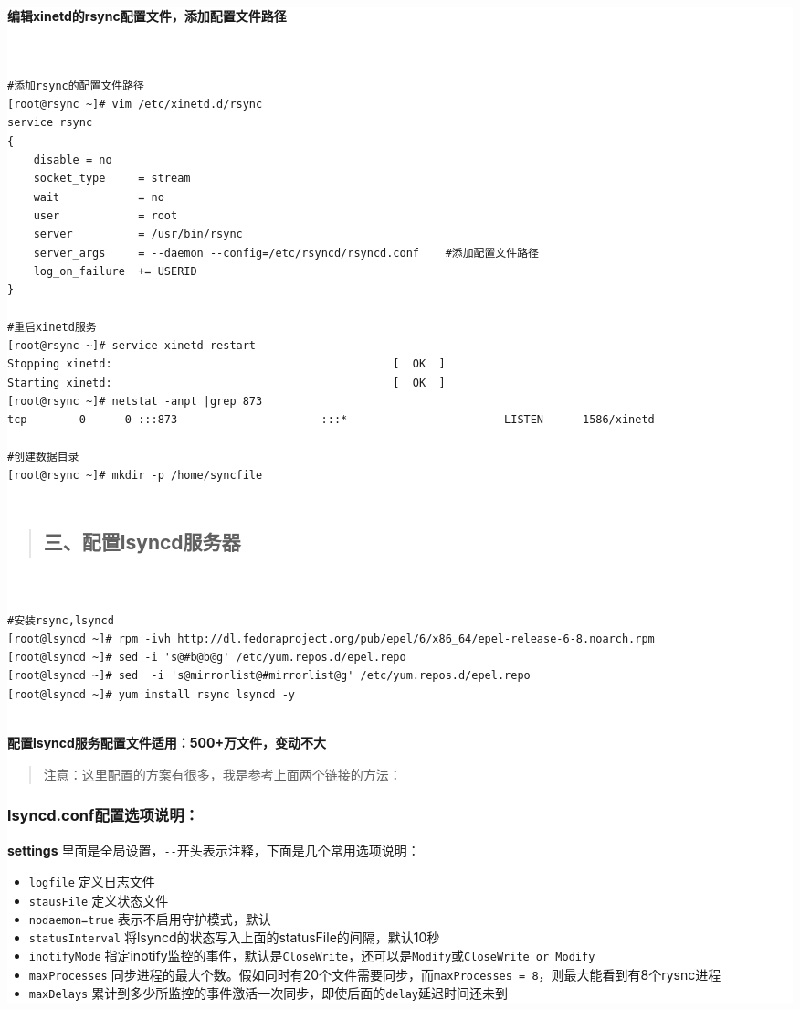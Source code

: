 </pre></code>

**编辑xinetd的rsync配置文件，添加配置文件路径**

<pre><code>

#添加rsync的配置文件路径
[root@rsync ~]# vim /etc/xinetd.d/rsync
service rsync
{
    disable = no
    socket_type     = stream
    wait            = no
    user            = root
    server          = /usr/bin/rsync
    server_args     = --daemon --config=/etc/rsyncd/rsyncd.conf    #添加配置文件路径
    log_on_failure  += USERID
}

#重启xinetd服务
[root@rsync ~]# service xinetd restart
Stopping xinetd:                                           [  OK  ]
Starting xinetd:                                           [  OK  ]
[root@rsync ~]# netstat -anpt |grep 873
tcp        0      0 :::873                      :::*                        LISTEN      1586/xinetd 

#创建数据目录
[root@rsync ~]# mkdir -p /home/syncfile

</pre></code>

> ## 三、配置lsyncd服务器

<pre><code>

#安装rsync,lsyncd
[root@lsyncd ~]# rpm -ivh http://dl.fedoraproject.org/pub/epel/6/x86_64/epel-release-6-8.noarch.rpm
[root@lsyncd ~]# sed -i 's@#b@b@g' /etc/yum.repos.d/epel.repo
[root@lsyncd ~]# sed  -i 's@mirrorlist@#mirrorlist@g' /etc/yum.repos.d/epel.repo
[root@lsyncd ~]# yum install rsync lsyncd -y

</pre></code>

**配置lsyncd服务配置文件适用：500+万文件，变动不大**

> 注意：这里配置的方案有很多，我是参考上面两个链接的方法：

### lsyncd.conf配置选项说明：

**settings**
里面是全局设置，`--`开头表示注释，下面是几个常用选项说明：

- `logfile` 定义日志文件
- `stausFile` 定义状态文件
- `nodaemon=true` 表示不启用守护模式，默认
- `statusInterval` 将lsyncd的状态写入上面的statusFile的间隔，默认10秒
- `inotifyMode` 指定inotify监控的事件，默认是`CloseWrite`，还可以是`Modify`或`CloseWrite or Modify`
- `maxProcesses` 同步进程的最大个数。假如同时有20个文件需要同步，而`maxProcesses = 8`，则最大能看到有8个rysnc进程
- `maxDelays` 累计到多少所监控的事件激活一次同步，即使后面的`delay`延迟时间还未到
